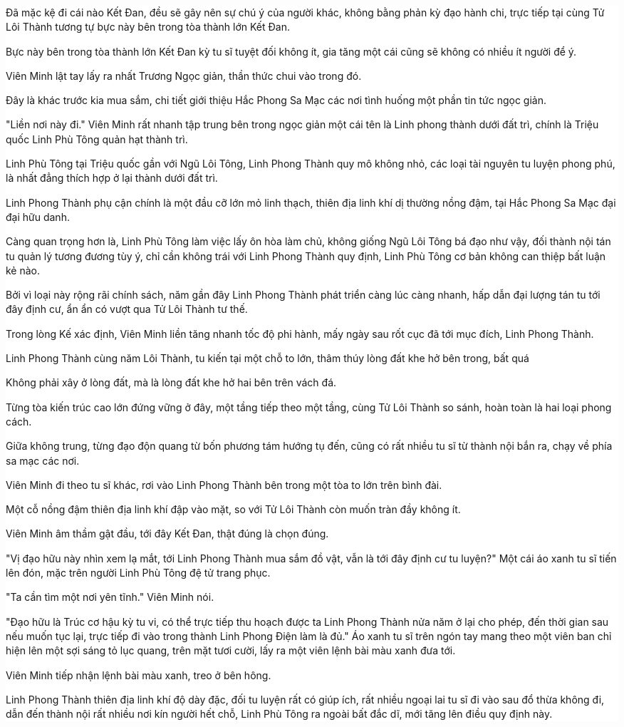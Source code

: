 Đã mặc kệ đi cái nào Kết Đan, đều sẽ gây nên sự chú ý của người khác, không bằng phản kỳ đạo hành chi, trực tiếp tại cùng Tử Lôi Thành tương tự bực này bên trong tòa thành lớn Kết Đan.

Bực này bên trong tòa thành lớn Kết Đan kỳ tu sĩ tuyệt đối không ít, gia tăng một cái cũng sẽ không có nhiều ít người để ý.

Viên Minh lật tay lấy ra nhất Trương Ngọc giản, thần thức chui vào trong đó.

Đây là khác trước kia mua sắm, chi tiết giới thiệu Hắc Phong Sa Mạc các nơi tình huống một phần tin tức ngọc giản.

"Liền nơi này đi." Viên Minh rất nhanh tập trung bên trong ngọc giản một cái tên là Linh phong thành dưới đất trì, chính là Triệu quốc Linh Phù Tông quản hạt thành trì.

Linh Phù Tông tại Triệu quốc gần với Ngũ Lôi Tông, Linh Phong Thành quy mô không nhỏ, các loại tài nguyên tu luyện phong phú, là nhất đẳng thích hợp ở lại thành dưới đất trì.

Linh Phong Thành phụ cận chính là một đầu cỡ lớn mỏ linh thạch, thiên địa linh khí dị thường nồng đậm, tại Hắc Phong Sa Mạc đại đại hữu danh.

Càng quan trọng hơn là, Linh Phù Tông làm việc lấy ôn hòa làm chủ, không giống Ngũ Lôi Tông bá đạo như vậy, đối thành nội tán tu quản lý tương đương tùy ý, chỉ cần không trái với Linh Phong Thành quy định, Linh Phù Tông cơ bản không can thiệp bất luận kẻ nào.

Bởi vì loại này rộng rãi chính sách, năm gần đây Linh Phong Thành phát triển càng lúc càng nhanh, hấp dẫn đại lượng tán tu tới đây định cư, ẩn ẩn có vượt qua Tử Lôi Thành tư thế.

Trong lòng Kế xác định, Viên Minh liền tăng nhanh tốc độ phi hành, mấy ngày sau rốt cục đã tới mục đích, Linh Phong Thành.

Linh Phong Thành cùng năm Lôi Thành, tu kiến tại một chỗ to lớn, thâm thúy lòng đất khe hở bên trong, bất quá

Không phải xây ở lòng đất, mà là lòng đất khe hở hai bên trên vách đá.

Từng tòa kiến trúc cao lớn đứng vững ở đây, một tầng tiếp theo một tầng, cùng Tử Lôi Thành so sánh, hoàn toàn là hai loại phong cách.

Giữa không trung, từng đạo độn quang từ bốn phương tám hướng tụ đến, cũng có rất nhiều tu sĩ từ thành nội bắn ra, chạy về phía sa mạc các nơi.

Viên Minh đi theo tu sĩ khác, rơi vào Linh Phong Thành bên trong một tòa to lớn trên bình đài.

Một cỗ nồng đậm thiên địa linh khí đập vào mặt, so với Tử Lôi Thành còn muốn tràn đầy không ít.

Viên Minh âm thầm gật đầu, tới đây Kết Đan, thật đúng là chọn đúng.

"Vị đạo hữu này nhìn xem lạ mắt, tới Linh Phong Thành mua sắm đồ vật, vẫn là tới đây định cư tu luyện?" Một cái áo xanh tu sĩ tiến lên đón, mặc trên người Linh Phù Tông đệ tử trang phục.

"Ta cần tìm một nơi yên tĩnh." Viên Minh nói.

"Đạo hữu là Trúc cơ hậu kỳ tu vi, có thể trực tiếp thu hoạch được ta Linh Phong Thành nửa năm ở lại cho phép, đến thời gian sau nếu muốn tục lại, trực tiếp đi vào trong thành Linh Phong Điện làm là đủ." Áo xanh tu sĩ trên ngón tay mang theo một viên ban chỉ hiện lên một sợi sáng tỏ lục quang, trên mặt tươi cười, lấy ra một viên lệnh bài màu xanh đưa tới.

Viên Minh tiếp nhận lệnh bài màu xanh, treo ở bên hông.

Linh Phong Thành thiên địa linh khí độ dày đặc, đối tu luyện rất có giúp ích, rất nhiều ngoại lai tu sĩ đi vào sau đổ thừa không đi, dẫn đến thành nội rất nhiều nơi kín người hết chỗ, Linh Phù Tông ra ngoài bất đắc dĩ, mới tăng lên điều quy định này.





